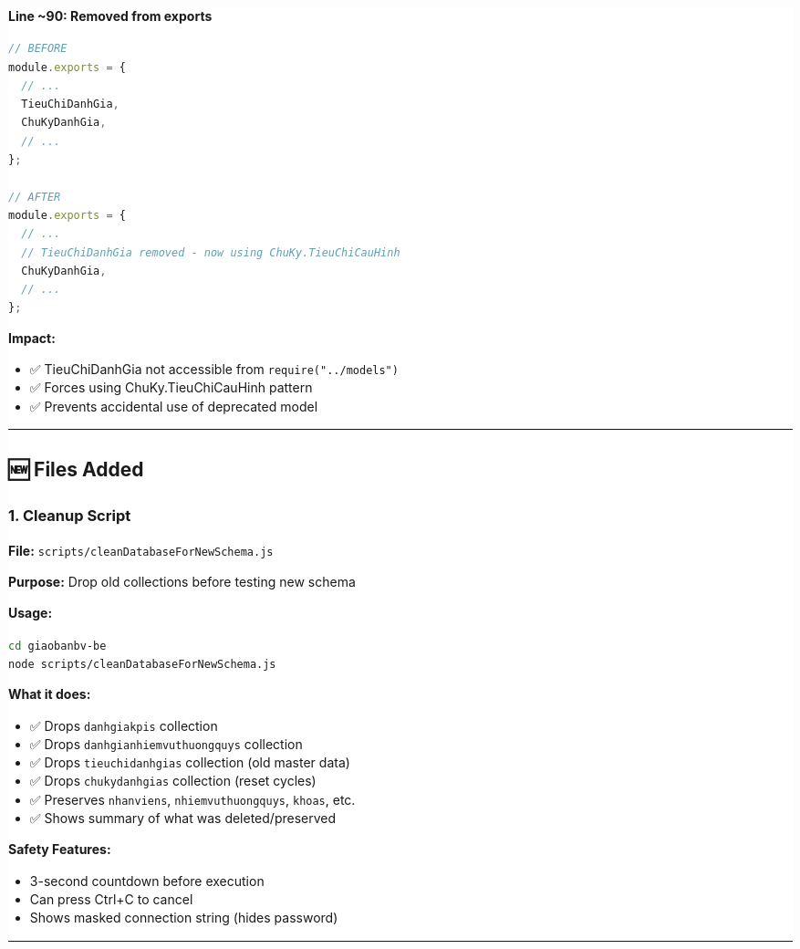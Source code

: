 **Line ~90: Removed from exports**

```javascript
// BEFORE
module.exports = {
  // ...
  TieuChiDanhGia,
  ChuKyDanhGia,
  // ...
};

// AFTER
module.exports = {
  // ...
  // TieuChiDanhGia removed - now using ChuKy.TieuChiCauHinh
  ChuKyDanhGia,
  // ...
};
```

**Impact:**

- ✅ TieuChiDanhGia not accessible from `require("../models")`
- ✅ Forces using ChuKy.TieuChiCauHinh pattern
- ✅ Prevents accidental use of deprecated model

---

## 🆕 Files Added

### 1. Cleanup Script

**File:** `scripts/cleanDatabaseForNewSchema.js`

**Purpose:** Drop old collections before testing new schema

**Usage:**

```bash
cd giaobanbv-be
node scripts/cleanDatabaseForNewSchema.js
```

**What it does:**

- ✅ Drops `danhgiakpis` collection
- ✅ Drops `danhgianhiemvuthuongquys` collection
- ✅ Drops `tieuchidanhgias` collection (old master data)
- ✅ Drops `chukydanhgias` collection (reset cycles)
- ✅ Preserves `nhanviens`, `nhiemvuthuongquys`, `khoas`, etc.
- ✅ Shows summary of what was deleted/preserved

**Safety Features:**

- 3-second countdown before execution
- Can press Ctrl+C to cancel
- Shows masked connection string (hides password)

---